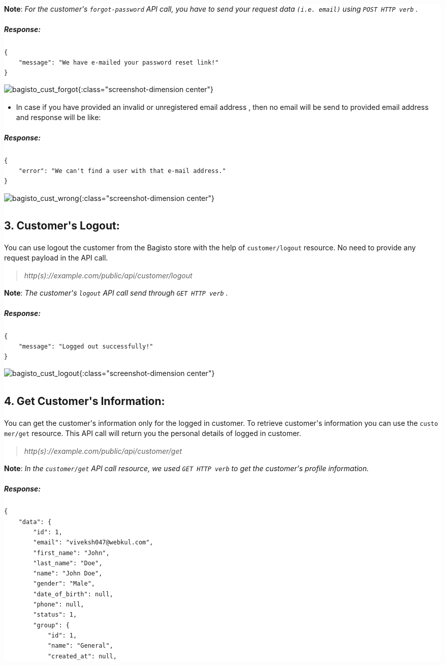 **Note**: _For the customer's `forgot-password` API call, you have to send your request data `(i.e. email)` using `POST HTTP verb` ._

##### Response:

    {
        "message": "We have e-mailed your password reset link!"
    }

![bagisto_cust_forgot](assets/images/Bagisto_Api/bagisto_cust_forgot.jpg){:class="screenshot-dimension center"}

- In case if you have provided an invalid or unregistered email address , then no email will be send to provided email address and response will be like:

##### Response:

    {
        "error": "We can't find a user with that e-mail address."
    }

![bagisto_cust_wrong](assets/images/Bagisto_Api/bagisto_cust_wrong.jpg){:class="screenshot-dimension center"}

## 3. Customer's Logout: <a id="customer-logout"></a>

You can use logout the customer from the Bagisto store with the help of `customer/logout` resource. No need to provide any request payload in the API call.

> _http(s)://example.com/public/api/customer/logout_

**Note**: _The customer's `logout` API call send through `GET HTTP verb` ._

##### Response:

    {
        "message": "Logged out successfully!"
    }

![bagisto_cust_logout](assets/images/Bagisto_Api/bagisto_cust_logout.jpg){:class="screenshot-dimension center"}

## 4. Get Customer's Information:

You can get the customer's information only for the logged in customer. To retrieve customer's information you can use the `customer/get` resource. This API call will return you the personal details of logged in customer.

> _http(s)://example.com/public/api/customer/get_

**Note**: _In the `customer/get` API call resource, we used `GET HTTP verb` to get the customer's profile information._

##### Response:

    {
        "data": {
            "id": 1,
            "email": "viveksh047@webkul.com",
            "first_name": "John",
            "last_name": "Doe",
            "name": "John Doe",
            "gender": "Male",
            "date_of_birth": null,
            "phone": null,
            "status": 1,
            "group": {
                "id": 1,
                "name": "General",
                "created_at": null,